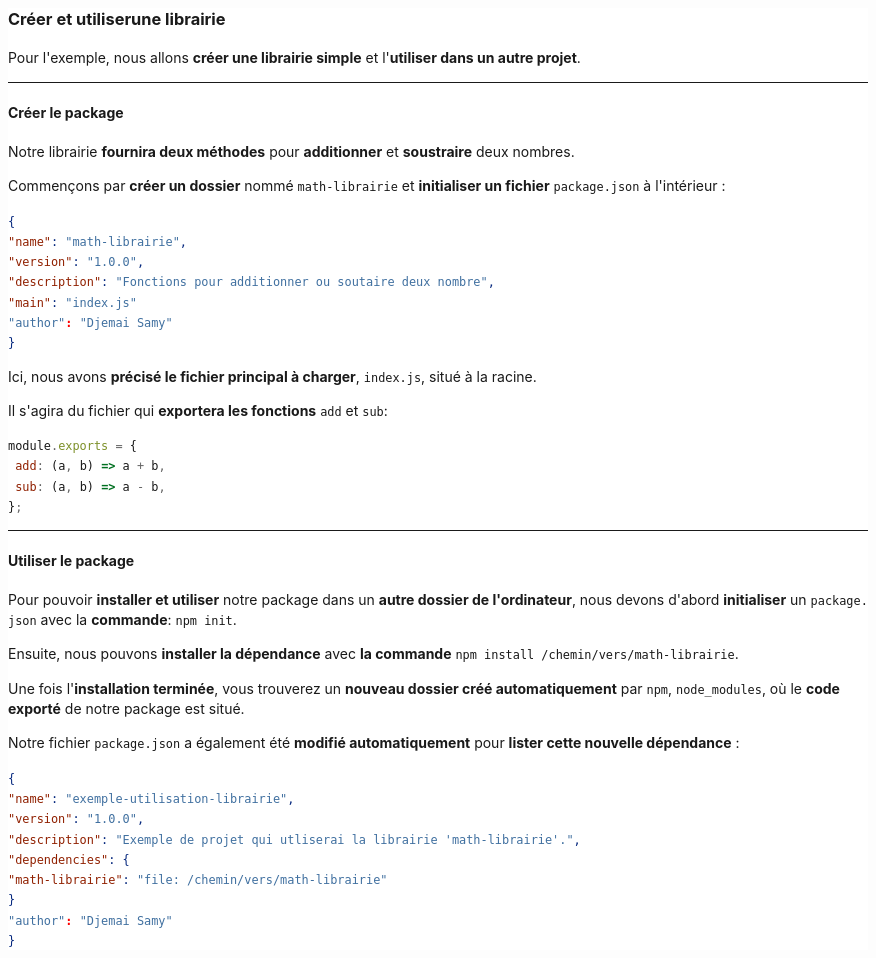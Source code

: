 ### Créer et utiliserune librairie

Pour l'exemple, nous allons **créer une librairie simple** et l'**utiliser dans un autre projet**.

---

#### Créer le package

Notre librairie **fournira deux méthodes** pour **additionner** et **soustraire** deux nombres.

Commençons par **créer un dossier** nommé `math-librairie` et **initialiser un fichier** `package.json` à l'intérieur :

```json
{
"name": "math-librairie",
"version": "1.0.0",
"description": "Fonctions pour additionner ou soutaire deux nombre",
"main": "index.js"
"author": "Djemai Samy"
}
```

Ici, nous avons **précisé le fichier principal à charger**, `index.js`, situé à la racine.

Il s'agira du fichier qui **exportera les fonctions** `add` et `sub`:

```js
module.exports = {
 add: (a, b) => a + b,
 sub: (a, b) => a - b,
};
```

---

#### Utiliser le package

Pour pouvoir **installer et utiliser** notre package dans un **autre dossier de l'ordinateur**, nous devons d'abord **initialiser** un `package.json` avec la **commande**: `npm init`.

Ensuite, nous pouvons **installer la dépendance** avec **la commande** `npm install /chemin/vers/math-librairie`.

Une fois l'**installation terminée**, vous trouverez un **nouveau dossier créé automatiquement** par `npm`, `node_modules`, où le **code exporté** de notre package est situé.

Notre fichier `package.json` a également été **modifié automatiquement** pour **lister cette nouvelle dépendance** :

```json
{
"name": "exemple-utilisation-librairie",
"version": "1.0.0",
"description": "Exemple de projet qui utliserai la librairie 'math-librairie'.",
"dependencies": {
"math-librairie": "file: /chemin/vers/math-librairie"
}
"author": "Djemai Samy"
}
```
